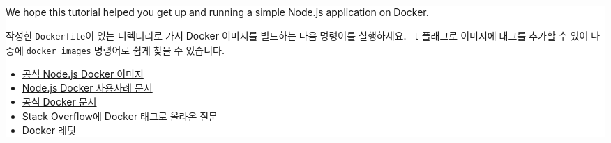 We hope this tutorial helped you get up and running a simple Node.js application on Docker.

작성한 `Dockerfile`이 있는 디렉터리로 가서 Docker 이미지를 빌드하는 다음 명령어를 실행하세요. `-t` 플래그로 이미지에 태그를 추가할 수 있어 나중에 `docker images` 명령어로 쉽게 찾을 수 있습니다.

* [공식 Node.js Docker 이미지](https://hub.docker.com/_/node/)
* [Node.js Docker 사용사례 문서](https://github.com/nodejs/docker-node/blob/master/docs/BestPractices.md)
* [공식 Docker 문서](https://docs.docker.com/)
* [Stack Overflow에 Docker 태그로 올라온 질문](https://stackoverflow.com/questions/tagged/docker)
* [Docker 레딧](https://reddit.com/r/docker)
